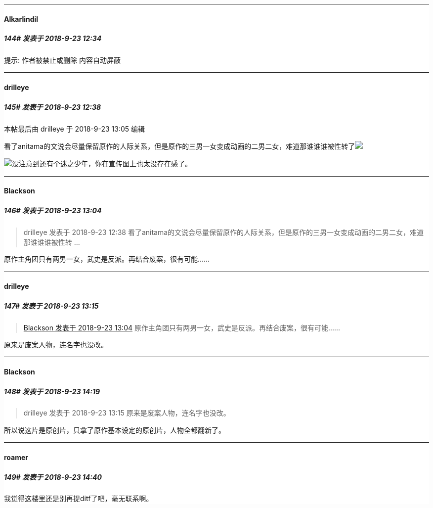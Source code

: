 *****

####  Alkarlindil  
##### 144#       发表于 2018-9-23 12:34

提示: 作者被禁止或删除 内容自动屏蔽

*****

####  drilleye  
##### 145#       发表于 2018-9-23 12:38

 本帖最后由 drilleye 于 2018-9-23 13:05 编辑 

看了anitama的文说会尽量保留原作的人际关系，但是原作的三男一女变成动画的二男二女，难道那谁谁谁被性转了<img src="https://static.saraba1st.com/image/smiley/face2017/067.png" referrerpolicy="no-referrer">

<img src="https://static.saraba1st.com/image/smiley/face2017/068.png" referrerpolicy="no-referrer">没注意到还有个迷之少年，你在宣传图上也太没存在感了。

*****

####  Blackson  
##### 146#       发表于 2018-9-23 13:04

<blockquote>drilleye 发表于 2018-9-23 12:38
看了anitama的文说会尽量保留原作的人际关系，但是原作的三男一女变成动画的二男二女，难道那谁谁谁被性转 ...</blockquote>
原作主角团只有两男一女，武史是反派。再结合废案，很有可能……

*****

####  drilleye  
##### 147#       发表于 2018-9-23 13:15

<blockquote><a href="httphttps://bbs.saraba1st.com/2b/forum.php?mod=redirect&amp;goto=findpost&amp;pid=41053096&amp;ptid=1527697" target="_blank">Blackson 发表于 2018-9-23 13:04</a>
原作主角团只有两男一女，武史是反派。再结合废案，很有可能……</blockquote>
原来是废案人物，连名字也没改。

*****

####  Blackson  
##### 148#       发表于 2018-9-23 14:19

<blockquote>drilleye 发表于 2018-9-23 13:15
原来是废案人物，连名字也没改。</blockquote>
所以说这片是原创片，只拿了原作基本设定的原创片，人物全都翻新了。

*****

####  roamer  
##### 149#       发表于 2018-9-23 14:40

我觉得这楼里还是别再提ditf了吧，毫无联系啊。

